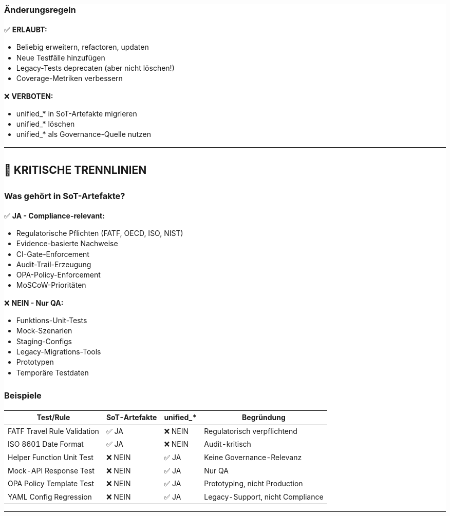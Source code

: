 ### Änderungsregeln

✅ **ERLAUBT:**
- Beliebig erweitern, refactoren, updaten
- Neue Testfälle hinzufügen
- Legacy-Tests deprecaten (aber nicht löschen!)
- Coverage-Metriken verbessern

❌ **VERBOTEN:**
- unified_* in SoT-Artefakte migrieren
- unified_* löschen
- unified_* als Governance-Quelle nutzen

---

## 🚨 KRITISCHE TRENNLINIEN

### Was gehört in SoT-Artefakte?

✅ **JA - Compliance-relevant:**
- Regulatorische Pflichten (FATF, OECD, ISO, NIST)
- Evidence-basierte Nachweise
- CI-Gate-Enforcement
- Audit-Trail-Erzeugung
- OPA-Policy-Enforcement
- MoSCoW-Prioritäten

❌ **NEIN - Nur QA:**
- Funktions-Unit-Tests
- Mock-Szenarien
- Staging-Configs
- Legacy-Migrations-Tools
- Prototypen
- Temporäre Testdaten

### Beispiele

| Test/Rule | SoT-Artefakte | unified_* | Begründung |
|-----------|---------------|-----------|------------|
| FATF Travel Rule Validation | ✅ JA | ❌ NEIN | Regulatorisch verpflichtend |
| ISO 8601 Date Format | ✅ JA | ❌ NEIN | Audit-kritisch |
| Helper Function Unit Test | ❌ NEIN | ✅ JA | Keine Governance-Relevanz |
| Mock-API Response Test | ❌ NEIN | ✅ JA | Nur QA |
| OPA Policy Template Test | ❌ NEIN | ✅ JA | Prototyping, nicht Production |
| YAML Config Regression | ❌ NEIN | ✅ JA | Legacy-Support, nicht Compliance |

---
